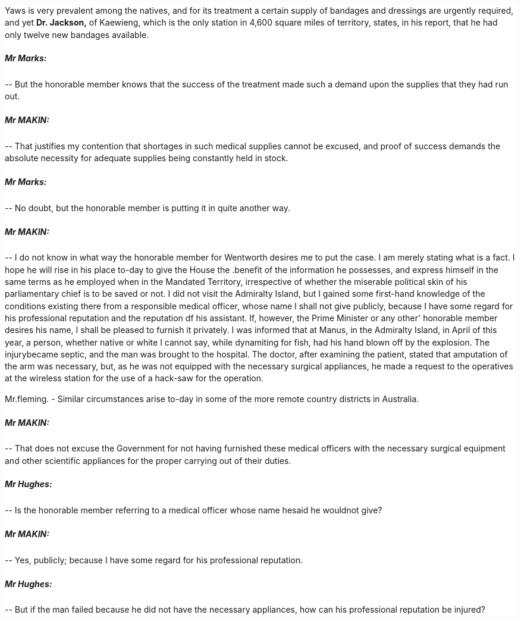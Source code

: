 
Yaws is very prevalent among the natives, and for its treatment a certain supply of bandages and dressings are urgently required, and yet  **Dr. Jackson,**  of Kaewieng, which is the only station in 4,600 square miles of territory, states, in his report, that he had only twelve new bandages available. 

##### Mr Marks:

-- But the honorable member knows that the success of the treatment made such a demand upon the supplies that they had run out. 

##### Mr MAKIN:

-- That justifies my contention that shortages in such medical supplies cannot be excused, and proof of success demands the absolute necessity for adequate supplies being constantly held in stock. 

##### Mr Marks:

-- No doubt, but the honorable member is putting it in quite another way. 

##### Mr MAKIN:

-- I do not know in what way the honorable member for Wentworth desires me to put the case. I am merely stating what is a fact. I hope he will rise in his place to-day to give the House the .benefit of the information he possesses, and express himself in the same terms as he employed when in the Mandated Territory, irrespective of whether the miserable political skin of his parliamentary chief is to be saved or not. I did not visit the Admiralty Island, but I gained some first-hand knowledge of the conditions existing there from a responsible medical officer, whose name I shall not give publicly, because I have some regard for his professional reputation and the reputation df his assistant. If, however, the Prime Minister or any other' honorable  member desires his name, I shall be pleased to furnish it privately. I was informed that at Manus, in the Admiralty Island, in April of this year, a person, whether native or white I cannot say, while dynamiting for fish, had his hand blown off by the explosion. The injurybecame septic, and the man was brought to the hospital. The doctor, after examining the patient, stated that amputation of the arm was necessary, but, as he was not equipped with the necessary surgical appliances, he made a request to the operatives at the wireless station for the use of a hack-saw for the operation. 

Mr.fleming.  -  Similar circumstances arise to-day in some of the more remote country districts in Australia. 

##### Mr MAKIN:

-- That does not excuse the Government for not having furnished these medical officers with the necessary surgical equipment and other scientific appliances for the proper carrying out of their duties. 

##### Mr Hughes:

--  Is the honorable member referring to a medical officer whose name hesaid he wouldnot give? 

##### Mr MAKIN:

-- Yes, publicly; because I have some regard for his professional reputation. 

##### Mr Hughes:

--  But if the man failed because he did not have the necessary appliances, how can his professional reputation be injured? 
